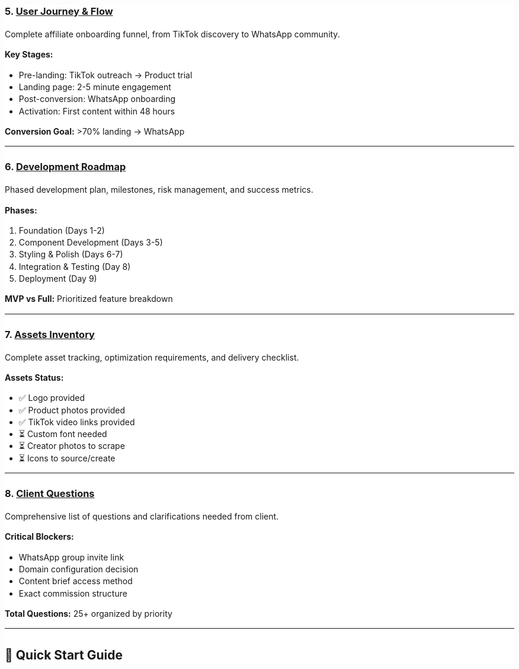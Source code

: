 
### 5. [User Journey & Flow](./05-USER-JOURNEY-FLOW.md)
Complete affiliate onboarding funnel, from TikTok discovery to WhatsApp community.

**Key Stages:**
- Pre-landing: TikTok outreach → Product trial
- Landing page: 2-5 minute engagement
- Post-conversion: WhatsApp onboarding
- Activation: First content within 48 hours

**Conversion Goal:** >70% landing → WhatsApp

---

### 6. [Development Roadmap](./06-DEVELOPMENT-ROADMAP.md)
Phased development plan, milestones, risk management, and success metrics.

**Phases:**
1. Foundation (Days 1-2)
2. Component Development (Days 3-5)
3. Styling & Polish (Days 6-7)
4. Integration & Testing (Day 8)
5. Deployment (Day 9)

**MVP vs Full:** Prioritized feature breakdown

---

### 7. [Assets Inventory](./07-ASSETS-INVENTORY.md)
Complete asset tracking, optimization requirements, and delivery checklist.

**Assets Status:**
- ✅ Logo provided
- ✅ Product photos provided
- ✅ TikTok video links provided
- ⏳ Custom font needed
- ⏳ Creator photos to scrape
- ⏳ Icons to source/create

---

### 8. [Client Questions](./08-CLIENT-QUESTIONS.md)
Comprehensive list of questions and clarifications needed from client.

**Critical Blockers:**
- WhatsApp group invite link
- Domain configuration decision
- Content brief access method
- Exact commission structure

**Total Questions:** 25+ organized by priority

---

## 🎯 Quick Start Guide
